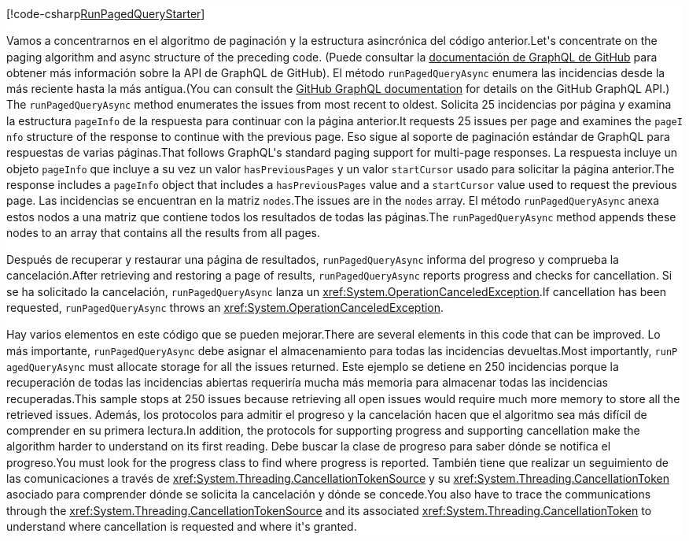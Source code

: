 [!code-csharp[RunPagedQueryStarter](~/samples/csharp/tutorials/AsyncStreams/start/IssuePRreport/IssuePRreport/Program.cs#RunPagedQuery)]

<span data-ttu-id="05a11-138">Vamos a concentrarnos en el algoritmo de paginación y la estructura asincrónica del código anterior.</span><span class="sxs-lookup"><span data-stu-id="05a11-138">Let's concentrate on the paging algorithm and async structure of the preceding code.</span></span> <span data-ttu-id="05a11-139">(Puede consultar la [documentación de GraphQL de GitHub](https://developer.github.com/v4/guides/) para obtener más información sobre la API de GraphQL de GitHub). El método `runPagedQueryAsync` enumera las incidencias desde la más reciente hasta la más antigua.</span><span class="sxs-lookup"><span data-stu-id="05a11-139">(You can consult the [GitHub GraphQL documentation](https://developer.github.com/v4/guides/) for details on the GitHub GraphQL API.) The `runPagedQueryAsync` method enumerates the issues from most recent to oldest.</span></span> <span data-ttu-id="05a11-140">Solicita 25 incidencias por página y examina la estructura `pageInfo` de la respuesta para continuar con la página anterior.</span><span class="sxs-lookup"><span data-stu-id="05a11-140">It requests 25 issues per page and examines the `pageInfo` structure of the response to continue with the previous page.</span></span> <span data-ttu-id="05a11-141">Eso sigue al soporte de paginación estándar de GraphQL para respuestas de varias páginas.</span><span class="sxs-lookup"><span data-stu-id="05a11-141">That follows GraphQL's standard paging support for multi-page responses.</span></span> <span data-ttu-id="05a11-142">La respuesta incluye un objeto `pageInfo` que incluye a su vez un valor `hasPreviousPages` y un valor `startCursor` usado para solicitar la página anterior.</span><span class="sxs-lookup"><span data-stu-id="05a11-142">The response includes a `pageInfo` object that includes a `hasPreviousPages` value and a `startCursor` value used to request the previous page.</span></span> <span data-ttu-id="05a11-143">Las incidencias se encuentran en la matriz `nodes`.</span><span class="sxs-lookup"><span data-stu-id="05a11-143">The issues are in the `nodes` array.</span></span> <span data-ttu-id="05a11-144">El método `runPagedQueryAsync` anexa estos nodos a una matriz que contiene todos los resultados de todas las páginas.</span><span class="sxs-lookup"><span data-stu-id="05a11-144">The `runPagedQueryAsync` method appends these nodes to an array that contains all the results from all pages.</span></span>

<span data-ttu-id="05a11-145">Después de recuperar y restaurar una página de resultados, `runPagedQueryAsync` informa del progreso y comprueba la cancelación.</span><span class="sxs-lookup"><span data-stu-id="05a11-145">After retrieving and restoring a page of results, `runPagedQueryAsync` reports progress and checks for cancellation.</span></span> <span data-ttu-id="05a11-146">Si se ha solicitado la cancelación, `runPagedQueryAsync` lanza un <xref:System.OperationCanceledException>.</span><span class="sxs-lookup"><span data-stu-id="05a11-146">If cancellation has been requested, `runPagedQueryAsync` throws an <xref:System.OperationCanceledException>.</span></span>

<span data-ttu-id="05a11-147">Hay varios elementos en este código que se pueden mejorar.</span><span class="sxs-lookup"><span data-stu-id="05a11-147">There are several elements in this code that can be improved.</span></span> <span data-ttu-id="05a11-148">Lo más importante, `runPagedQueryAsync` debe asignar el almacenamiento para todas las incidencias devueltas.</span><span class="sxs-lookup"><span data-stu-id="05a11-148">Most importantly, `runPagedQueryAsync` must allocate storage for all the issues returned.</span></span> <span data-ttu-id="05a11-149">Este ejemplo se detiene en 250 incidencias porque la recuperación de todas las incidencias abiertas requeriría mucha más memoria para almacenar todas las incidencias recuperadas.</span><span class="sxs-lookup"><span data-stu-id="05a11-149">This sample stops at 250 issues because retrieving all open issues would require much more memory to store all the retrieved issues.</span></span> <span data-ttu-id="05a11-150">Además, los protocolos para admitir el progreso y la cancelación hacen que el algoritmo sea más difícil de comprender en su primera lectura.</span><span class="sxs-lookup"><span data-stu-id="05a11-150">In addition, the protocols for supporting progress and supporting cancellation make the algorithm harder to understand on its first reading.</span></span> <span data-ttu-id="05a11-151">Debe buscar la clase de progreso para saber dónde se notifica el progreso.</span><span class="sxs-lookup"><span data-stu-id="05a11-151">You must look for the progress class to find where progress is reported.</span></span> <span data-ttu-id="05a11-152">También tiene que realizar un seguimiento de las comunicaciones a través de <xref:System.Threading.CancellationTokenSource> y su <xref:System.Threading.CancellationToken> asociado para comprender dónde se solicita la cancelación y dónde se concede.</span><span class="sxs-lookup"><span data-stu-id="05a11-152">You also have to trace the communications through the <xref:System.Threading.CancellationTokenSource> and its associated <xref:System.Threading.CancellationToken> to understand where cancellation is requested and where it's granted.</span></span>

